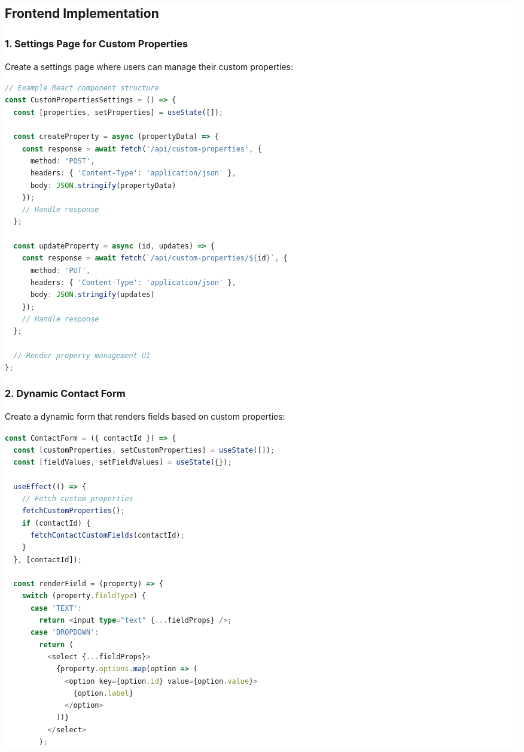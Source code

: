 ## Frontend Implementation

### 1. Settings Page for Custom Properties

Create a settings page where users can manage their custom properties:

```typescript
// Example React component structure
const CustomPropertiesSettings = () => {
  const [properties, setProperties] = useState([]);
  
  const createProperty = async (propertyData) => {
    const response = await fetch('/api/custom-properties', {
      method: 'POST',
      headers: { 'Content-Type': 'application/json' },
      body: JSON.stringify(propertyData)
    });
    // Handle response
  };
  
  const updateProperty = async (id, updates) => {
    const response = await fetch(`/api/custom-properties/${id}`, {
      method: 'PUT',
      headers: { 'Content-Type': 'application/json' },
      body: JSON.stringify(updates)
    });
    // Handle response
  };
  
  // Render property management UI
};
```

### 2. Dynamic Contact Form

Create a dynamic form that renders fields based on custom properties:

```typescript
const ContactForm = ({ contactId }) => {
  const [customProperties, setCustomProperties] = useState([]);
  const [fieldValues, setFieldValues] = useState({});
  
  useEffect(() => {
    // Fetch custom properties
    fetchCustomProperties();
    if (contactId) {
      fetchContactCustomFields(contactId);
    }
  }, [contactId]);
  
  const renderField = (property) => {
    switch (property.fieldType) {
      case 'TEXT':
        return <input type="text" {...fieldProps} />;
      case 'DROPDOWN':
        return (
          <select {...fieldProps}>
            {property.options.map(option => (
              <option key={option.id} value={option.value}>
                {option.label}
              </option>
            ))}
          </select>
        );
```